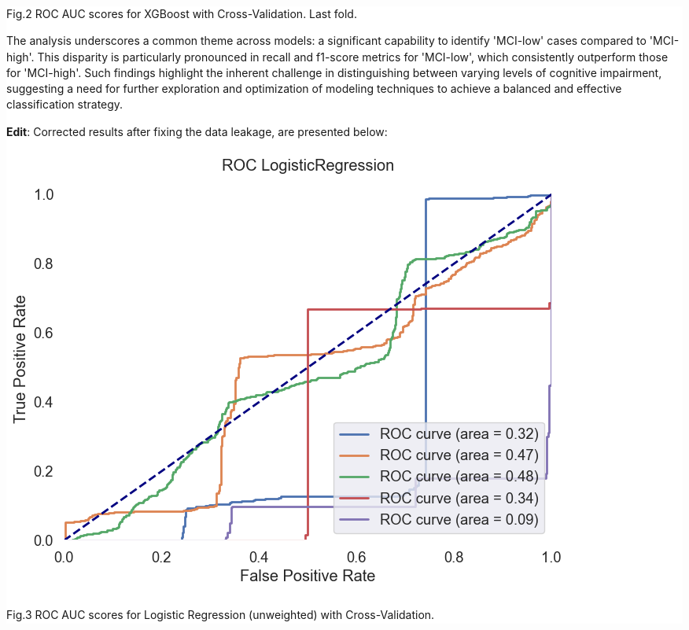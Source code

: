 Fig.2 ROC AUC scores for XGBoost with Cross-Validation. Last fold.

The analysis underscores a common theme across models: a significant capability to identify 'MCI-low' cases compared to 'MCI-high'. This disparity is particularly pronounced in recall and f1-score metrics for 'MCI-low', which consistently outperform those for 'MCI-high'. Such findings highlight the inherent challenge in distinguishing between varying levels of cognitive impairment, suggesting a need for further exploration and optimization of modeling techniques to achieve a balanced and effective classification strategy.

**Edit**: Corrected results after fixing the data leakage, are presented below:

<a href="images/MCI_genlin/LR_cv.png">
    <img src="images/MCI_genlin/LR_cv.png" alt="Segments" >
</a>

Fig.3 ROC AUC scores for Logistic Regression (unweighted) with Cross-Validation. 

<a href="images/MCI_genlin/XGB_cv.png">